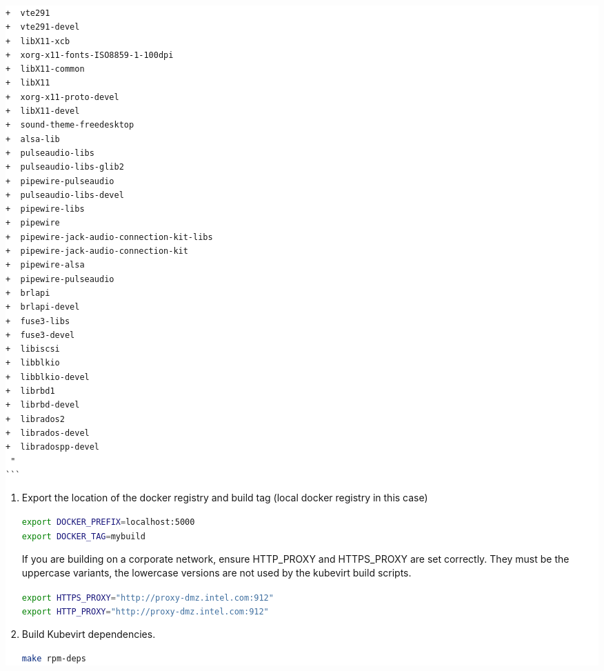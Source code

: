     +  vte291
    +  vte291-devel
    +  libX11-xcb
    +  xorg-x11-fonts-ISO8859-1-100dpi
    +  libX11-common
    +  libX11
    +  xorg-x11-proto-devel
    +  libX11-devel
    +  sound-theme-freedesktop
    +  alsa-lib
    +  pulseaudio-libs
    +  pulseaudio-libs-glib2
    +  pipewire-pulseaudio
    +  pulseaudio-libs-devel
    +  pipewire-libs
    +  pipewire
    +  pipewire-jack-audio-connection-kit-libs
    +  pipewire-jack-audio-connection-kit
    +  pipewire-alsa
    +  pipewire-pulseaudio
    +  brlapi
    +  brlapi-devel
    +  fuse3-libs
    +  fuse3-devel
    +  libiscsi
    +  libblkio
    +  libblkio-devel
    +  librbd1
    +  librbd-devel
    +  librados2
    +  librados-devel
    +  libradospp-devel
     "
    ```

1. Export the location of the docker registry and build tag (local docker registry in this case)

    ```sh
    export DOCKER_PREFIX=localhost:5000
    export DOCKER_TAG=mybuild
    ```

    If you are building on a corporate network, ensure HTTP_PROXY and HTTPS_PROXY are set correctly. They must be the uppercase variants, the lowercase versions are not used by the kubevirt build scripts.
    ```sh
    export HTTPS_PROXY="http://proxy-dmz.intel.com:912"
    export HTTP_PROXY="http://proxy-dmz.intel.com:912"
    ```

1. Build Kubevirt dependencies.
    ```sh
    make rpm-deps
    ```
